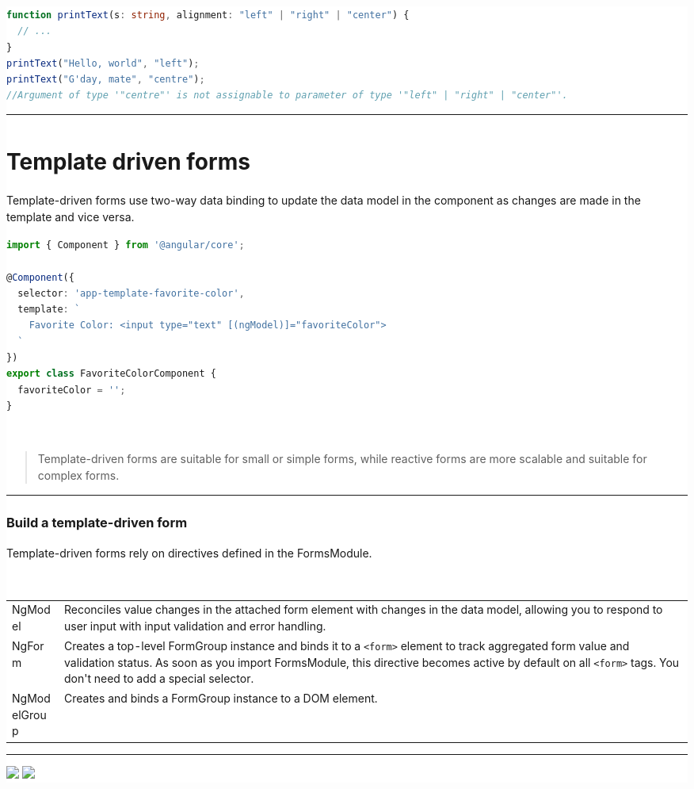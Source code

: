 ```ts
function printText(s: string, alignment: "left" | "right" | "center") {
  // ...
}
printText("Hello, world", "left");
printText("G'day, mate", "centre");
//Argument of type '"centre"' is not assignable to parameter of type '"left" | "right" | "center"'.
```

---

# Template driven forms
Template-driven forms use two-way data binding to update the data model in the component as changes are made in the template and vice versa.

```ts
import { Component } from '@angular/core';

@Component({
  selector: 'app-template-favorite-color',
  template: `
    Favorite Color: <input type="text" [(ngModel)]="favoriteColor">
  `
})
export class FavoriteColorComponent {
  favoriteColor = '';
}
```

<br/>

> Template-driven forms are suitable for small or simple forms, while reactive forms are more scalable and suitable for complex forms. 

---

### Build a template-driven form
Template-driven forms rely on directives defined in the FormsModule.

<br/>

|||
|---|---|
|NgModel|	Reconciles value changes in the attached form element with changes in the data model, allowing you to respond to user input with input validation and error handling.|
|NgForm|	Creates a top-level FormGroup instance and binds it to a ``<form>`` element to track aggregated form value and validation status. As soon as you import FormsModule, this directive becomes active by default on all ``<form>`` tags. You don't need to add a special selector. |
|NgModelGroup|	Creates and binds a FormGroup instance to a DOM element.|

---

<div grid="~ cols-2 gap-2" m="-t-2">
  <img src="/dataflow-td-forms-vtm.png" />
  <img src="/dataflow-td-forms-mtv.png" />
</div>


[^1]: [Learn more](https://www.typescriptlang.org/tsconfig)